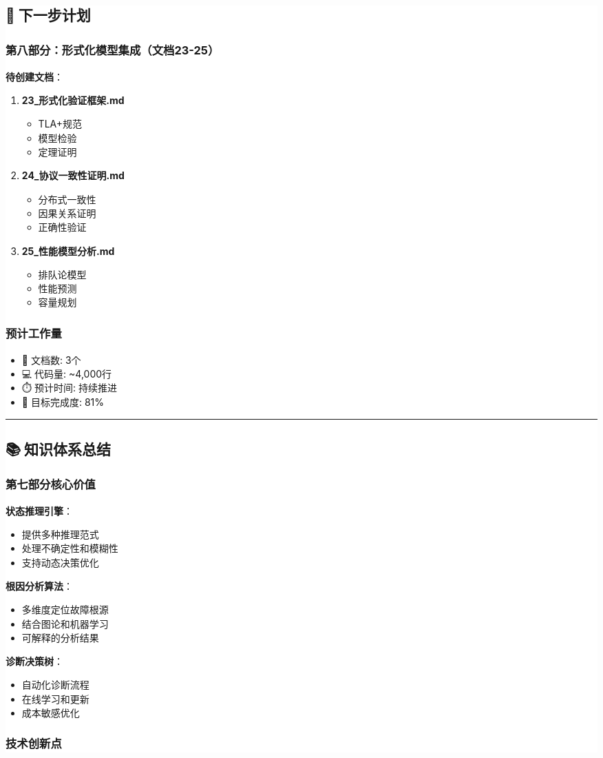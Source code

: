 
## 🎯 下一步计划

### 第八部分：形式化模型集成（文档23-25）

**待创建文档**：

1. **23_形式化验证框架.md**
   - TLA+规范
   - 模型检验
   - 定理证明

2. **24_协议一致性证明.md**
   - 分布式一致性
   - 因果关系证明
   - 正确性验证

3. **25_性能模型分析.md**
   - 排队论模型
   - 性能预测
   - 容量规划

### 预计工作量

- 📝 文档数: 3个
- 💻 代码量: ~4,000行
- ⏱️ 预计时间: 持续推进
- 🎯 目标完成度: 81%

---

## 📚 知识体系总结

### 第七部分核心价值

**状态推理引擎**：

- 提供多种推理范式
- 处理不确定性和模糊性
- 支持动态决策优化

**根因分析算法**：

- 多维度定位故障根源
- 结合图论和机器学习
- 可解释的分析结果

**诊断决策树**：

- 自动化诊断流程
- 在线学习和更新
- 成本敏感优化

### 技术创新点
